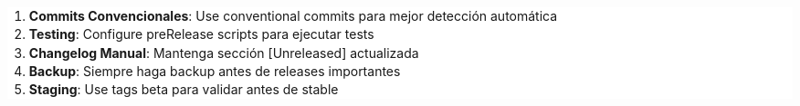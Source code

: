 1. **Commits Convencionales**: Use conventional commits para mejor detección automática
2. **Testing**: Configure preRelease scripts para ejecutar tests
3. **Changelog Manual**: Mantenga sección [Unreleased] actualizada
4. **Backup**: Siempre haga backup antes de releases importantes
5. **Staging**: Use tags beta para validar antes de stable
